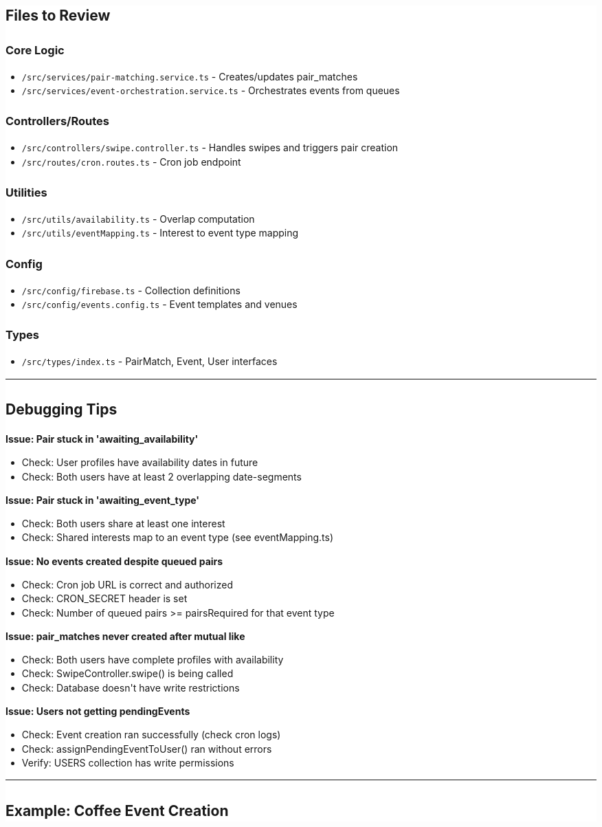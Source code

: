 
## Files to Review

### Core Logic
- `/src/services/pair-matching.service.ts` - Creates/updates pair_matches
- `/src/services/event-orchestration.service.ts` - Orchestrates events from queues

### Controllers/Routes
- `/src/controllers/swipe.controller.ts` - Handles swipes and triggers pair creation
- `/src/routes/cron.routes.ts` - Cron job endpoint

### Utilities
- `/src/utils/availability.ts` - Overlap computation
- `/src/utils/eventMapping.ts` - Interest to event type mapping

### Config
- `/src/config/firebase.ts` - Collection definitions
- `/src/config/events.config.ts` - Event templates and venues

### Types
- `/src/types/index.ts` - PairMatch, Event, User interfaces

---

## Debugging Tips

**Issue: Pair stuck in 'awaiting_availability'**
- Check: User profiles have availability dates in future
- Check: Both users have at least 2 overlapping date-segments

**Issue: Pair stuck in 'awaiting_event_type'**
- Check: Both users share at least one interest
- Check: Shared interests map to an event type (see eventMapping.ts)

**Issue: No events created despite queued pairs**
- Check: Cron job URL is correct and authorized
- Check: CRON_SECRET header is set
- Check: Number of queued pairs >= pairsRequired for that event type

**Issue: pair_matches never created after mutual like**
- Check: Both users have complete profiles with availability
- Check: SwipeController.swipe() is being called
- Check: Database doesn't have write restrictions

**Issue: Users not getting pendingEvents**
- Check: Event creation ran successfully (check cron logs)
- Check: assignPendingEventToUser() ran without errors
- Verify: USERS collection has write permissions

---

## Example: Coffee Event Creation
